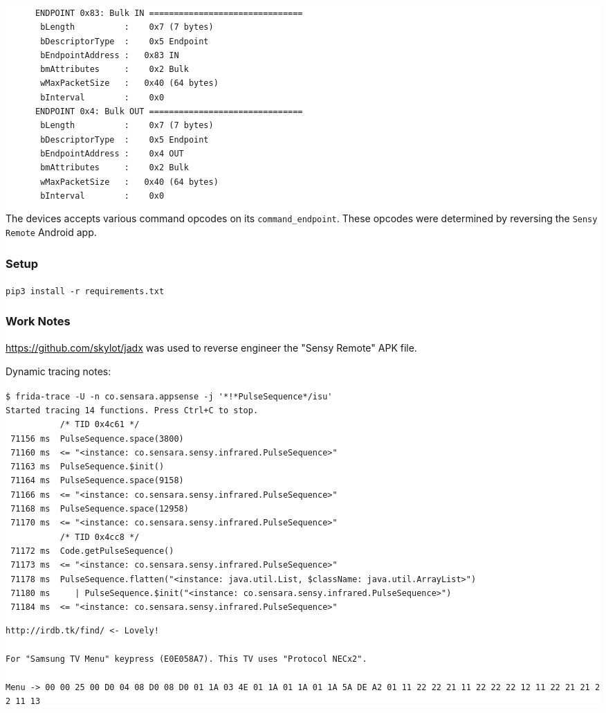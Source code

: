 ```
      ENDPOINT 0x83: Bulk IN ===============================
       bLength          :    0x7 (7 bytes)
       bDescriptorType  :    0x5 Endpoint
       bEndpointAddress :   0x83 IN
       bmAttributes     :    0x2 Bulk
       wMaxPacketSize   :   0x40 (64 bytes)
       bInterval        :    0x0
      ENDPOINT 0x4: Bulk OUT ===============================
       bLength          :    0x7 (7 bytes)
       bDescriptorType  :    0x5 Endpoint
       bEndpointAddress :    0x4 OUT
       bmAttributes     :    0x2 Bulk
       wMaxPacketSize   :   0x40 (64 bytes)
       bInterval        :    0x0
```

The devices accepts various command opcodes on its `command_endpoint`. These
opcodes were determined by reversing the `Sensy Remote` Android app.


### Setup

```
pip3 install -r requirements.txt
```


### Work Notes

https://github.com/skylot/jadx was used to reverse engineer the "Sensy Remote"
APK file.

Dynamic tracing notes:

```
$ frida-trace -U -n co.sensara.appsense -j '*!*PulseSequence*/isu'
Started tracing 14 functions. Press Ctrl+C to stop.
           /* TID 0x4c61 */
 71156 ms  PulseSequence.space(3800)
 71160 ms  <= "<instance: co.sensara.sensy.infrared.PulseSequence>"
 71163 ms  PulseSequence.$init()
 71164 ms  PulseSequence.space(9158)
 71166 ms  <= "<instance: co.sensara.sensy.infrared.PulseSequence>"
 71168 ms  PulseSequence.space(12958)
 71170 ms  <= "<instance: co.sensara.sensy.infrared.PulseSequence>"
           /* TID 0x4cc8 */
 71172 ms  Code.getPulseSequence()
 71173 ms  <= "<instance: co.sensara.sensy.infrared.PulseSequence>"
 71178 ms  PulseSequence.flatten("<instance: java.util.List, $className: java.util.ArrayList>")
 71180 ms     | PulseSequence.$init("<instance: co.sensara.sensy.infrared.PulseSequence>")
 71184 ms  <= "<instance: co.sensara.sensy.infrared.PulseSequence>"
```

```
http://irdb.tk/find/ <- Lovely!

For "Samsung TV Menu" keypress (E0E058A7). This TV uses "Protocol NECx2".

Menu -> 00 00 25 00 D0 04 08 D0 08 D0 01 1A 03 4E 01 1A 01 1A 01 1A 5A DE A2 01 11 22 22 21 11 22 22 22 12 11 22 21 21 22 11 13
```
